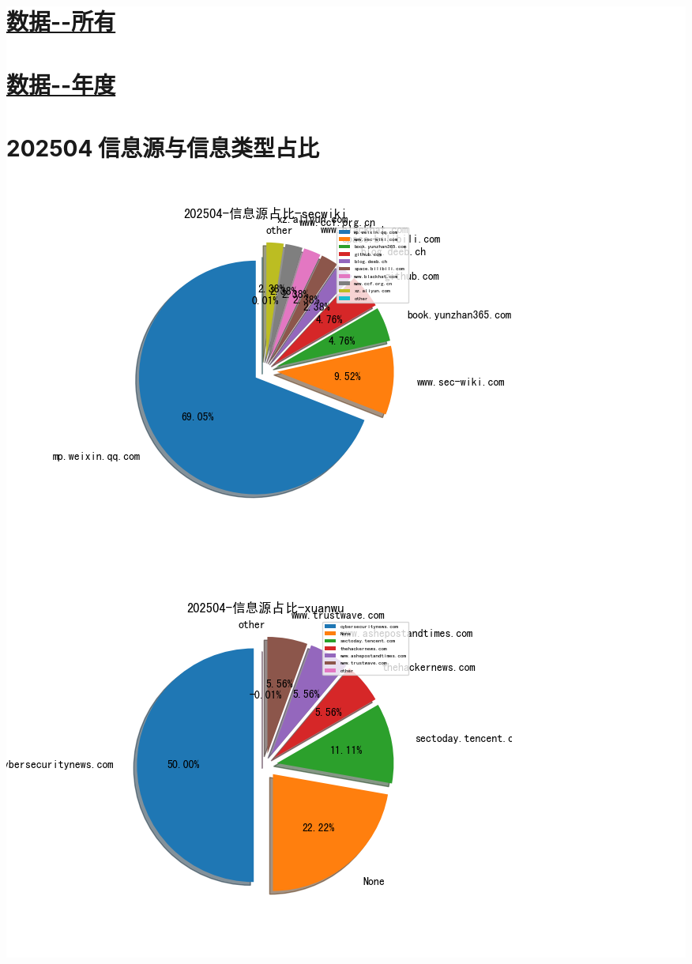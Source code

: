 # [数据--所有](README_20.md)
# [数据--年度](README_2025.md)
# 202504 信息源与信息类型占比
![202504-信息源占比-secwiki](data/img/domain/202504-信息源占比-secwiki.png)

![202504-信息源占比-xuanwu](data/img/domain/202504-信息源占比-xuanwu.png)
